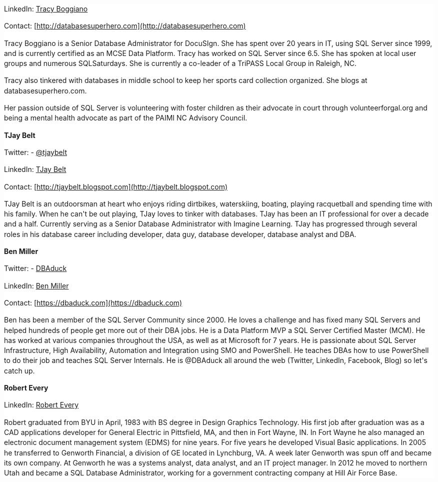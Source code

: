 LinkedIn: [Tracy Boggiano](https://www.linkedin.com/in/tracyboggiano)
 
Contact: [http://databasesuperhero.com](http://databasesuperhero.com)
 
Tracy Boggiano is a Senior Database Administrator for DocuSIgn. She has spent over 20 years in IT, using SQL Server since 1999, and is currently certified as an MCSE Data Platform. Tracy has worked on SQL Server since 6.5. She has spoken at local user groups and numerous SQLSaturdays. She is currently a co-leader of a TriPASS Local Group in Raleigh, NC.   

Tracy also tinkered with databases in middle school to keep her sports card collection organized. She blogs at databasesuperhero.com. 

Her passion outside of SQL Server is volunteering with foster children as their advocate in court through volunteerforgal.org and being a mental health advocate as part of the PAIMI NC Advisory Council.
 
**TJay Belt**
 
Twitter:  - [@tjaybelt](https://www.twitter.com/@tjaybelt)
 
LinkedIn: [TJay Belt](http://www.linkedin.com/in/tjaybelt/)
 
Contact: [http://tjaybelt.blogspot.com](http://tjaybelt.blogspot.com)
 
TJay Belt is an outdoorsman at heart who enjoys riding dirtbikes, waterskiing, boating, playing racquetball and spending time with his family. 
When he can't be out playing, TJay loves to tinker with databases. TJay has been an IT professional for over a decade and a half. Currently serving as a Senior Database Administrator with Imagine Learning.  TJay has progressed through several roles in his database career including developer, data guy, database developer, database analyst and DBA.
 
**Ben Miller**
 
Twitter:  - [DBAduck](https://www.twitter.com/DBAduck)
 
LinkedIn: [Ben Miller](http://www.linkedin.com/in/dbaduck/)
 
Contact: [https://dbaduck.com](https://dbaduck.com)
 
Ben has been a member of the SQL Server Community since 2000. He loves a challenge and has fixed many SQL Servers and helped hundreds of people get more out of their DBA jobs.  He is a Data Platform MVP a SQL Server Certified Master (MCM). He has worked at various companies throughout the USA, as well as at Microsoft for 7 years. He is passionate about SQL Server Infrastructure, High Availability, Automation and Integration using SMO and PowerShell. He teaches DBAs how to use PowerShell to do their job and teaches SQL Server Internals. He is @DBAduck all around the web (Twitter, LinkedIn, Facebook, Blog) so let's catch up.
 
**Robert Every**
 
LinkedIn: [Robert Every](https://www.linkedin.com/in/robertevery1)
 
Robert graduated from BYU in April, 1983 with BS degree in Design  Graphics Technology. His first job after graduation was as a CAD applications developer for General Electric in Pittsfield, MA, and then in Fort Wayne, IN. In Fort Wayne he also managed an electronic document management system (EDMS) for nine years. For five years he developed Visual Basic applications. In 2005 he transferred to Genworth Financial, a division of GE located in Lynchburg, VA. A week later Genworth was spun off and became its own company. At Genworth he was a systems analyst, data analyst, and an IT project manager. In 2012 he moved to northern Utah and became a SQL Database Administrator, working for a government contracting company at Hill Air Force Base.
 